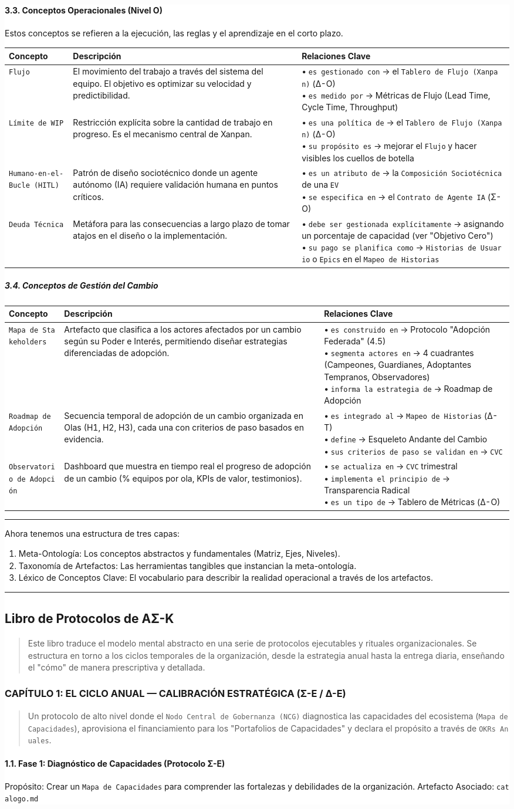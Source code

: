 #### 3.3. Conceptos Operacionales (Nivel O)

Estos conceptos se refieren a la ejecución, las reglas y el aprendizaje en el corto plazo.

| Concepto | Descripción | Relaciones Clave |
| :--- | :--- | :--- |
| `Flujo` | El movimiento del trabajo a través del sistema del equipo. El objetivo es optimizar su velocidad y predictibilidad. | • `es gestionado con` -> el `Tablero de Flujo (Xanpan)` (Δ-O)<br>• `es medido por` -> Métricas de Flujo (Lead Time, Cycle Time, Throughput) |
| `Límite de WIP` | Restricción explícita sobre la cantidad de trabajo en progreso. Es el mecanismo central de Xanpan. | • `es una política de` -> el `Tablero de Flujo (Xanpan)` (Δ-O)<br>• `su propósito es` -> mejorar el `Flujo` y hacer visibles los cuellos de botella |
| `Humano-en-el-Bucle (HITL)` | Patrón de diseño sociotécnico donde un agente autónomo (IA) requiere validación humana en puntos críticos. | • `es un atributo de` -> la `Composición Sociotécnica` de una `EV`<br>• `se especifica en` -> el `Contrato de Agente IA` (Σ-O) |
| `Deuda Técnica` | Metáfora para las consecuencias a largo plazo de tomar atajos en el diseño o la implementación. | • `debe ser gestionada explícitamente` -> asignando un porcentaje de capacidad (ver "Objetivo Cero")<br>• `su pago se planifica como` -> `Historias de Usuario` o `Epics` en el `Mapeo de Historias` |

##### 3.4. Conceptos de Gestión del Cambio

| Concepto | Descripción | Relaciones Clave |
| :--- | :--- | :--- |
| `Mapa de Stakeholders` | Artefacto que clasifica a los actores afectados por un cambio según su Poder e Interés, permitiendo diseñar estrategias diferenciadas de adopción. | • `es construido en` -> Protocolo "Adopción Federada" (4.5)<br>• `segmenta actores en` -> 4 cuadrantes (Campeones, Guardianes, Adoptantes Tempranos, Observadores)<br>• `informa la estrategia de` -> Roadmap de Adopción |
| `Roadmap de Adopción` | Secuencia temporal de adopción de un cambio organizada en Olas (H1, H2, H3), cada una con criterios de paso basados en evidencia. | • `es integrado al` -> `Mapeo de Historias` (Δ-T)<br>• `define` -> Esqueleto Andante del Cambio<br>• `sus criterios de paso se validan en` -> `CVC` |
| `Observatorio de Adopción` | Dashboard que muestra en tiempo real el progreso de adopción de un cambio (% equipos por ola, KPIs de valor, testimonios). | • `se actualiza en` -> `CVC` trimestral<br>• `implementa el principio de` -> Transparencia Radical<br>• `es un tipo de` -> Tablero de Métricas (Δ-O) |

---

Ahora tenemos una estructura de tres capas:

1. Meta-Ontología: Los conceptos abstractos y fundamentales (Matriz, Ejes, Niveles).
2. Taxonomía de Artefactos: Las herramientas tangibles que instancian la meta-ontología.
3. Léxico de Conceptos Clave: El vocabulario para describir la realidad operacional a través de los artefactos.

---

## Libro de Protocolos de ΑΣ-K

> Este libro traduce el modelo mental abstracto en una serie de protocolos ejecutables y rituales organizacionales. Se estructura en torno a los ciclos temporales de la organización, desde la estrategia anual hasta la entrega diaria, enseñando el "cómo" de manera prescriptiva y detallada.

### CAPÍTULO 1: EL CICLO ANUAL — CALIBRACIÓN ESTRATÉGICA (Σ-E / Δ-E)

> Un protocolo de alto nivel donde el `Nodo Central de Gobernanza (NCG)` diagnostica las capacidades del ecosistema (`Mapa de Capacidades`), aprovisiona el financiamiento para los "Portafolios de Capacidades" y declara el propósito a través de `OKRs Anuales`.

#### 1.1. Fase 1: Diagnóstico de Capacidades (Protocolo Σ-E)

Propósito: Crear un `Mapa de Capacidades` para comprender las fortalezas y debilidades de la organización.
Artefacto Asociado: `catalogo.md`
